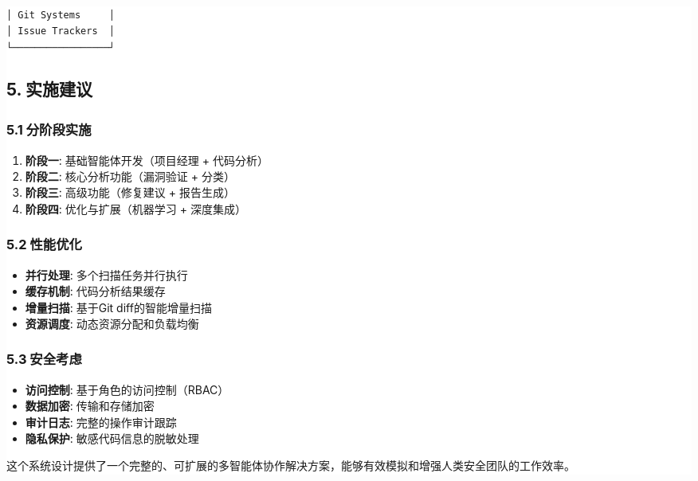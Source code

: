 ```
│ Git Systems     │
│ Issue Trackers  │
└─────────────────┘
```

## 5. 实施建议

### 5.1 分阶段实施

1. **阶段一**: 基础智能体开发（项目经理 + 代码分析）
2. **阶段二**: 核心分析功能（漏洞验证 + 分类）
3. **阶段三**: 高级功能（修复建议 + 报告生成）
4. **阶段四**: 优化与扩展（机器学习 + 深度集成）

### 5.2 性能优化

- **并行处理**: 多个扫描任务并行执行
- **缓存机制**: 代码分析结果缓存
- **增量扫描**: 基于Git diff的智能增量扫描
- **资源调度**: 动态资源分配和负载均衡

### 5.3 安全考虑

- **访问控制**: 基于角色的访问控制（RBAC）
- **数据加密**: 传输和存储加密
- **审计日志**: 完整的操作审计跟踪
- **隐私保护**: 敏感代码信息的脱敏处理

这个系统设计提供了一个完整的、可扩展的多智能体协作解决方案，能够有效模拟和增强人类安全团队的工作效率。
